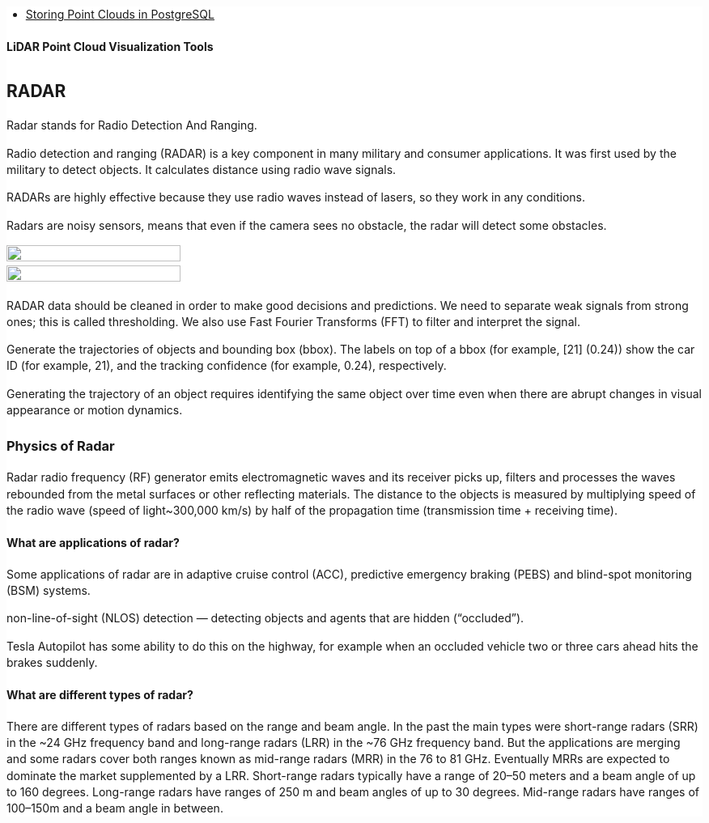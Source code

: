 - [Storing Point Clouds in PostgreSQL](https://oslandia.com/wp-content/uploads/2018/05/Lemoine-Oslandia-Pointcloud.pdf)

#### LiDAR Point Cloud Visualization Tools

## RADAR

Radar stands for Radio Detection And Ranging.

Radio detection and ranging (RADAR) is a key component in many military and consumer applications. It was first used by the military to detect objects. It calculates distance using radio wave signals.

RADARs are highly effective because they use radio waves instead of lasers, so they work in any conditions. 

Radars are noisy sensors, means that even if the camera sees no obstacle, the radar will detect some obstacles.

<img src="https://i0.wp.com/neptune.ai/wp-content/uploads/2022/10/Self-driving-cars-lidar.png?ssl=1" height="50%" width="50%" />
<img src="https://i0.wp.com/neptune.ai/wp-content/uploads/2022/10/Self-driving-cars-radar.png?ssl=1" height="50%" width="50%" />

RADAR data should be cleaned in order to make good decisions and predictions. We need to separate weak signals from strong ones; this is called thresholding. We also use Fast Fourier Transforms (FFT) to filter and interpret the signal. 

Generate the trajectories of objects and bounding box (bbox). The labels on top of a bbox (for example, [21] (0.24)) show the car ID (for example, 21), and the tracking confidence (for example, 0.24), respectively.

Generating the trajectory of an object requires identifying the same object over time even when there are abrupt changes in visual appearance or motion dynamics. 


### Physics of Radar

Radar radio frequency (RF) generator emits electromagnetic waves and its receiver picks up, filters and processes the waves rebounded from the metal surfaces or other reflecting materials. The distance to the objects is measured by multiplying speed of the radio wave (speed of light~300,000 km/s) by half of the propagation time (transmission time + receiving time).

#### What are applications of radar?
Some applications of radar are in adaptive cruise control (ACC), predictive emergency braking (PEBS) and blind-spot monitoring (BSM) systems.

non-line-of-sight (NLOS) detection — detecting objects and agents that are hidden (“occluded”).

 Tesla Autopilot has some ability to do this on the highway, for example when an occluded vehicle two or three cars ahead hits the brakes suddenly.

#### What are different types of radar?

There are different types of radars based on the range and beam angle. In the past the main types were short-range radars (SRR) in the ~24 GHz frequency band and long-range radars (LRR) in the ~76 GHz frequency band. But the applications are merging and some radars cover both ranges known as mid-range radars (MRR) in the 76 to 81 GHz. Eventually MRRs are expected to dominate the market supplemented by a LRR. Short-range radars typically have a range of 20–50 meters and a beam angle of up to 160 degrees. Long-range radars have ranges of 250 m and beam angles of up to 30 degrees. Mid-range radars have ranges of 100–150m and a beam angle in between.
